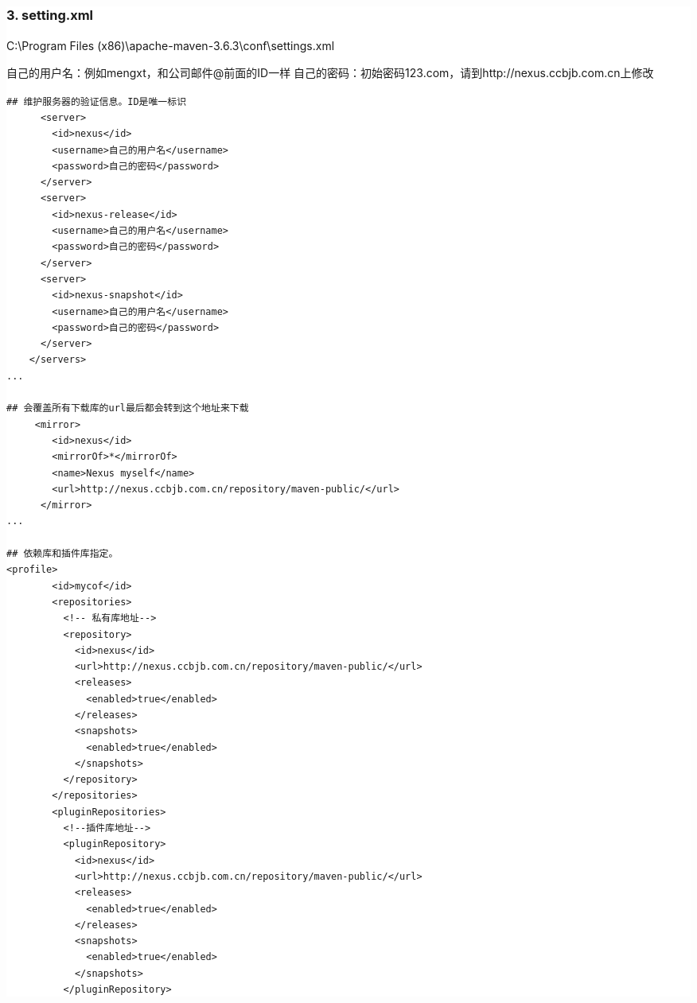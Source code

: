
### 3. setting.xml
C:\Program Files (x86)\apache-maven-3.6.3\conf\settings.xml

自己的用户名：例如mengxt，和公司邮件@前面的ID一样
自己的密码：初始密码123.com，请到http://nexus.ccbjb.com.cn上修改

```
## 维护服务器的验证信息。ID是唯一标识
      <server>
        <id>nexus</id>
        <username>自己的用户名</username>
        <password>自己的密码</password>
      </server>
      <server>
        <id>nexus-release</id>
        <username>自己的用户名</username>
        <password>自己的密码</password>
      </server>
      <server>
        <id>nexus-snapshot</id>
        <username>自己的用户名</username>
        <password>自己的密码</password>
      </server>
    </servers>
...

## 会覆盖所有下载库的url最后都会转到这个地址来下载
     <mirror>
        <id>nexus</id>
        <mirrorOf>*</mirrorOf>
        <name>Nexus myself</name>
        <url>http://nexus.ccbjb.com.cn/repository/maven-public/</url>
      </mirror>  
...

## 依赖库和插件库指定。
<profile>
        <id>mycof</id>
        <repositories>
          <!-- 私有库地址-->
          <repository>
            <id>nexus</id>
            <url>http://nexus.ccbjb.com.cn/repository/maven-public/</url>
            <releases>
              <enabled>true</enabled>
            </releases>
            <snapshots>
              <enabled>true</enabled>
            </snapshots>
          </repository>
        </repositories>
        <pluginRepositories>
          <!--插件库地址-->
          <pluginRepository>
            <id>nexus</id>
            <url>http://nexus.ccbjb.com.cn/repository/maven-public/</url>
            <releases>
              <enabled>true</enabled>
            </releases>
            <snapshots>
              <enabled>true</enabled>
            </snapshots>
          </pluginRepository>
```